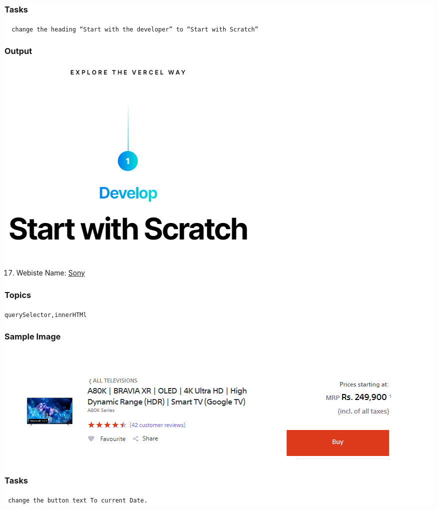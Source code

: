 ### Tasks

      change the heading “Start with the developer” to “Start with Scratch”

### Output

![Output](./Images/Pic31.png)

17. Webiste Name: [Sony](https://www.sony.co.in/)

### Topics

    querySelector,innerHTMl

### Sample Image

![Sample One](./Images/Pic33.png)

### Tasks

     change the button text To current Date.
